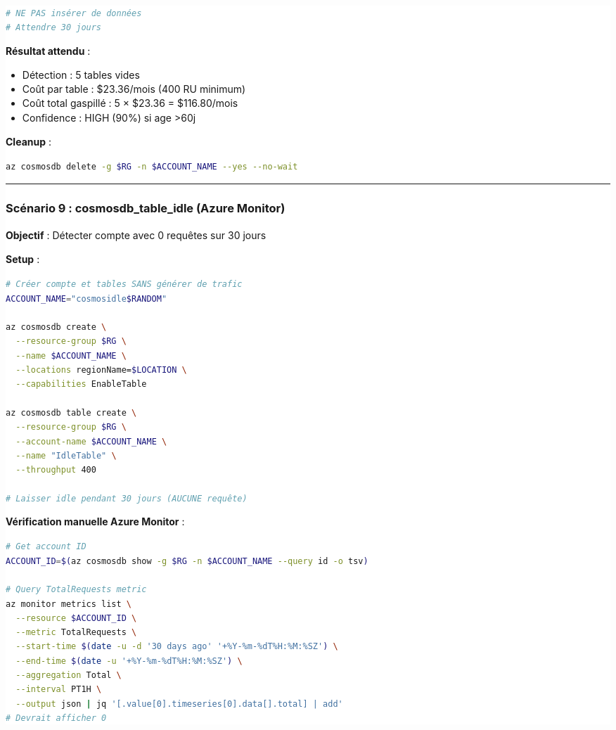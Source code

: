 ```bash
# NE PAS insérer de données
# Attendre 30 jours
```

**Résultat attendu** :
- Détection : 5 tables vides
- Coût par table : $23.36/mois (400 RU minimum)
- Coût total gaspillé : 5 × $23.36 = $116.80/mois
- Confidence : HIGH (90%) si age >60j

**Cleanup** :
```bash
az cosmosdb delete -g $RG -n $ACCOUNT_NAME --yes --no-wait
```

---

### Scénario 9 : cosmosdb_table_idle (Azure Monitor)

**Objectif** : Détecter compte avec 0 requêtes sur 30 jours

**Setup** :
```bash
# Créer compte et tables SANS générer de trafic
ACCOUNT_NAME="cosmosidle$RANDOM"

az cosmosdb create \
  --resource-group $RG \
  --name $ACCOUNT_NAME \
  --locations regionName=$LOCATION \
  --capabilities EnableTable

az cosmosdb table create \
  --resource-group $RG \
  --account-name $ACCOUNT_NAME \
  --name "IdleTable" \
  --throughput 400

# Laisser idle pendant 30 jours (AUCUNE requête)
```

**Vérification manuelle Azure Monitor** :
```bash
# Get account ID
ACCOUNT_ID=$(az cosmosdb show -g $RG -n $ACCOUNT_NAME --query id -o tsv)

# Query TotalRequests metric
az monitor metrics list \
  --resource $ACCOUNT_ID \
  --metric TotalRequests \
  --start-time $(date -u -d '30 days ago' '+%Y-%m-%dT%H:%M:%SZ') \
  --end-time $(date -u '+%Y-%m-%dT%H:%M:%SZ') \
  --aggregation Total \
  --interval PT1H \
  --output json | jq '[.value[0].timeseries[0].data[].total] | add'
# Devrait afficher 0
```
